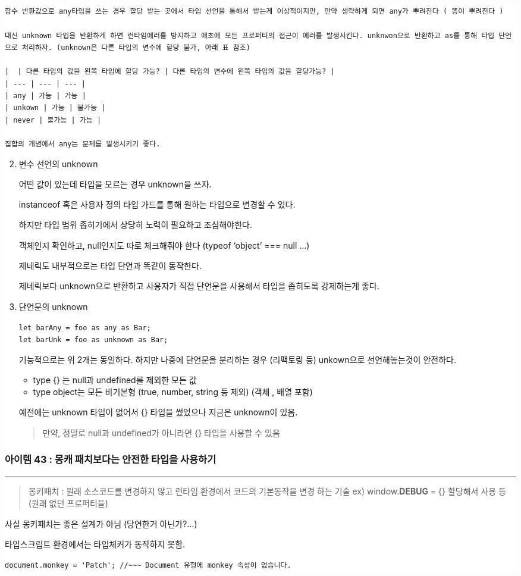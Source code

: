     함수 반환값으로 any타입을 쓰는 경우 할당 받는 곳에서 타입 선언을 통해서 받는게 이상적이지만, 만약 생략하게 되면 any가 뿌려진다 ( 똥이 뿌려진다 )
    
    대신 unknown 타입을 반환하게 하면 런타임에러를 방지하고 애초에 모든 프로퍼티의 접근이 에러를 발생시킨다. unknwon으로 반환하고 as를 통해 타입 단언으로 처리하자. (unknown은 다른 타입의 변수에 할당 불가, 아래 표 참조)
    
    |  | 다른 타입의 값을 왼쪽 타입에 할당 가능? | 다른 타입의 변수에 왼쪽 타입의 값을 할당가능? |
    | --- | --- | --- |
    | any | 가능 | 가능 |
    | unkown | 가능 | 불가능 |
    | never | 불가능 | 가능 |
    
    집합의 개념에서 any는 문제를 발생시키기 좋다. 
    
2. 변수 선언의 unknown
    
    어떤 값이 있는데 타입을 모르는 경우 unknown을 쓰자.
    
    instanceof 혹은 사용자 정의 타입 가드를 통해 원하는 타입으로 변경할 수 있다.
    
    하지만 타입 범위 좁히기에서 상당히 노력이 필요하고 조심해야한다.
    
    객체인지 확인하고, null인지도 따로 체크해줘야 한다 (typeof ‘object’ === null …)
    
    제네릭도 내부적으로는 타입 단언과 똑같이 동작한다.
    
    제네릭보다 unknown으로 반환하고 사용자가 직접 단언문을 사용해서 타입을 좁히도록 강제하는게 좋다.
    
3. 단언문의 unknown
    
    ```tsx
    let barAny = foo as any as Bar;
    let barUnk = foo as unknown as Bar;
    ```
    
    기능적으로는 위 2개는 동일하다. 하지만 나중에 단언문을 분리하는 경우 (리팩토링 등) unkown으로 선언해놓는것이 안전하다.
    
    - type {} 는 null과 undefined를 제외한 모든 값
    - type object는 모든 비기본형 (true, number, string 등 제외) (객체 , 배열 포함)
    
    예전에는 unknown 타입이 없어서 {} 타입을 썼었으나 지금은 unknown이 있음.
    
    > 만약, 정말로 null과 undefined가 아니라면 {} 타입을 사용할 수 있음
    > 
    

### 아이템 43 : 몽캐 패치보다는 안전한 타입을 사용하기

---

> 몽키패치 : 원래 소스코드를 변경하지 않고 런타임 환경에서 코드의 기본동작을 변경 하는 기술
ex) window.__DEBUG__ = {} 할당해서 사용 등 (원래 없던 프로퍼티들)
> 

사실 몽키패치는 좋은 설계가 아님 (당연한거 아닌가?…)

타입스크립트 환경에서는 타입체커가 동작하지 못함.

```tsx
document.monkey = 'Patch'; //~~~ Document 유형에 monkey 속성이 없습니다.
```
